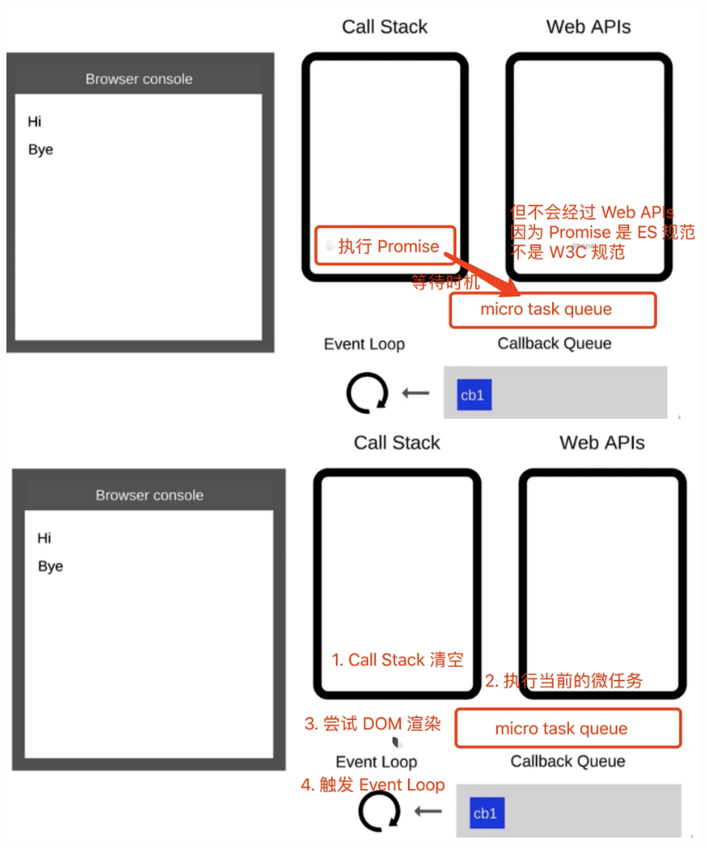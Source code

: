 ![c11a9e2aebd24040fe93493c2c675d71](_media/c11a9e2aebd24040fe93493c2c675d71.png)

![f6ebebfa6605ba0efba18113d0b586b6](_media/f6ebebfa6605ba0efba18113d0b586b6.png)
